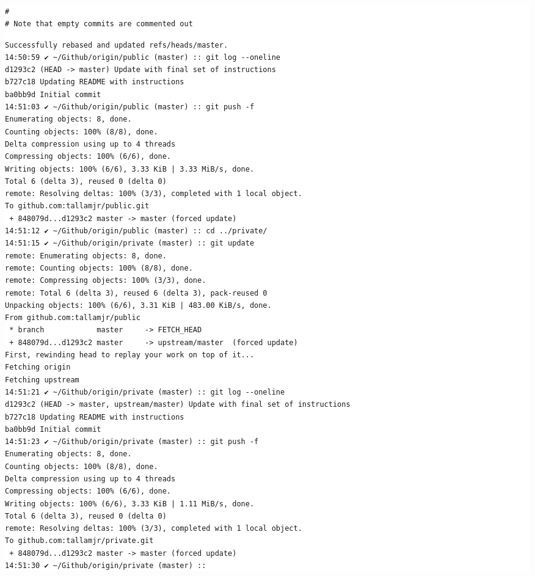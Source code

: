 ```console
#
# Note that empty commits are commented out

```

```console
Successfully rebased and updated refs/heads/master.
14:50:59 ✔ ~/Github/origin/public (master) :: git log --oneline
d1293c2 (HEAD -> master) Update with final set of instructions
b727c18 Updating README with instructions
ba0bb9d Initial commit
14:51:03 ✔ ~/Github/origin/public (master) :: git push -f
Enumerating objects: 8, done.
Counting objects: 100% (8/8), done.
Delta compression using up to 4 threads
Compressing objects: 100% (6/6), done.
Writing objects: 100% (6/6), 3.33 KiB | 3.33 MiB/s, done.
Total 6 (delta 3), reused 0 (delta 0)
remote: Resolving deltas: 100% (3/3), completed with 1 local object.
To github.com:tallamjr/public.git
 + 848079d...d1293c2 master -> master (forced update)
14:51:12 ✔ ~/Github/origin/public (master) :: cd ../private/
14:51:15 ✔ ~/Github/origin/private (master) :: git update
remote: Enumerating objects: 8, done.
remote: Counting objects: 100% (8/8), done.
remote: Compressing objects: 100% (3/3), done.
remote: Total 6 (delta 3), reused 6 (delta 3), pack-reused 0
Unpacking objects: 100% (6/6), 3.31 KiB | 483.00 KiB/s, done.
From github.com:tallamjr/public
 * branch            master     -> FETCH_HEAD
 + 848079d...d1293c2 master     -> upstream/master  (forced update)
First, rewinding head to replay your work on top of it...
Fetching origin
Fetching upstream
14:51:21 ✔ ~/Github/origin/private (master) :: git log --oneline
d1293c2 (HEAD -> master, upstream/master) Update with final set of instructions
b727c18 Updating README with instructions
ba0bb9d Initial commit
14:51:23 ✔ ~/Github/origin/private (master) :: git push -f
Enumerating objects: 8, done.
Counting objects: 100% (8/8), done.
Delta compression using up to 4 threads
Compressing objects: 100% (6/6), done.
Writing objects: 100% (6/6), 3.33 KiB | 1.11 MiB/s, done.
Total 6 (delta 3), reused 0 (delta 0)
remote: Resolving deltas: 100% (3/3), completed with 1 local object.
To github.com:tallamjr/private.git
 + 848079d...d1293c2 master -> master (forced update)
14:51:30 ✔ ~/Github/origin/private (master) ::
```

